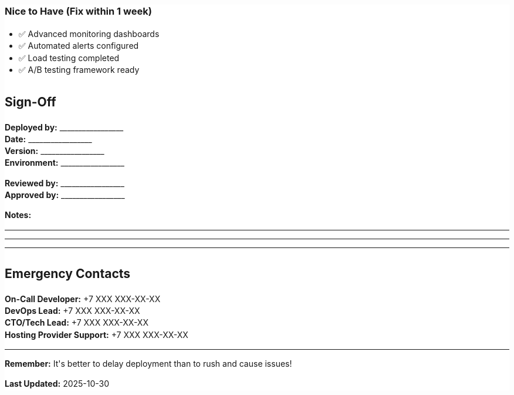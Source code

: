 ### Nice to Have (Fix within 1 week)
- ✅ Advanced monitoring dashboards
- ✅ Automated alerts configured
- ✅ Load testing completed
- ✅ A/B testing framework ready

## Sign-Off

**Deployed by:** _________________  
**Date:** _________________  
**Version:** _________________  
**Environment:** _________________  

**Reviewed by:** _________________  
**Approved by:** _________________  

**Notes:**
________________________________________________________________
________________________________________________________________
________________________________________________________________

## Emergency Contacts

**On-Call Developer:** +7 XXX XXX-XX-XX  
**DevOps Lead:** +7 XXX XXX-XX-XX  
**CTO/Tech Lead:** +7 XXX XXX-XX-XX  
**Hosting Provider Support:** +7 XXX XXX-XX-XX  

---

**Remember:** It's better to delay deployment than to rush and cause issues!

**Last Updated:** 2025-10-30
